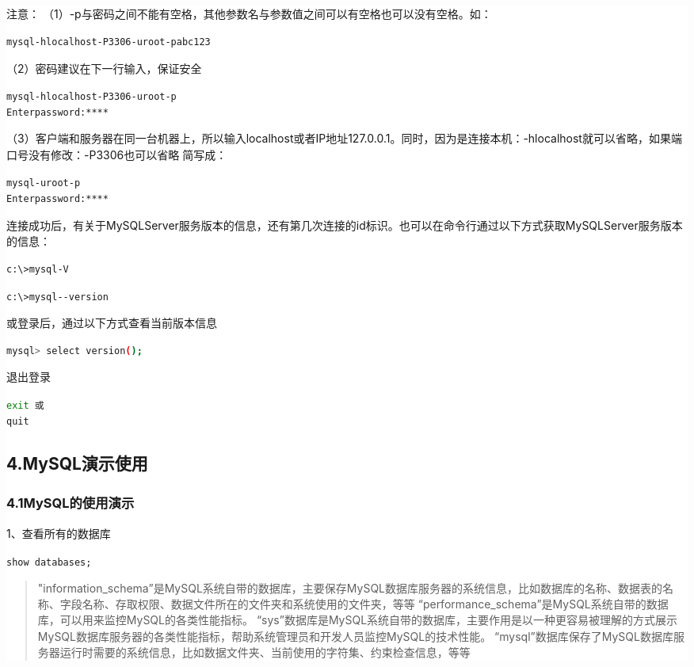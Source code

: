 

注意：
（1）-p与密码之间不能有空格，其他参数名与参数值之间可以有空格也可以没有空格。如：

```bash
mysql-hlocalhost-P3306-uroot-pabc123
```

（2）密码建议在下一行输入，保证安全

```bash
mysql-hlocalhost-P3306-uroot-p 
Enterpassword:****
```

（3）客户端和服务器在同一台机器上，所以输入localhost或者IP地址127.0.0.1。同时，因为是连接本机：-hlocalhost就可以省略，如果端口号没有修改：-P3306也可以省略
简写成：

```bash
mysql-uroot-p 
Enterpassword:****
```

连接成功后，有关于MySQLServer服务版本的信息，还有第几次连接的id标识。也可以在命令行通过以下方式获取MySQLServer服务版本的信息：

```bash
c:\>mysql-V
```

```bash
c:\>mysql--version
```

或登录后，通过以下方式查看当前版本信息

```bash
mysql> select version();
```

退出登录

```bash
exit 或
quit
```



## 4.MySQL演示使用

### 4.1MySQL的使用演示

1、查看所有的数据库

```sql
show databases;
```

> "information_schema”是MySQL系统自带的数据库，主要保存MySQL数据库服务器的系统信息，比如数据库的名称、数据表的名称、字段名称、存取权限、数据文件所在的文件夹和系统使用的文件夹，等等
> “performance_schema”是MySQL系统自带的数据库，可以用来监控MySQL的各类性能指标。
> “sys”数据库是MySQL系统自带的数据库，主要作用是以一种更容易被理解的方式展示MySQL数据库服务器的各类性能指标，帮助系统管理员和开发人员监控MySQL的技术性能。
> “mysql”数据库保存了MySQL数据库服务器运行时需要的系统信息，比如数据文件夹、当前使用的字符集、约束检查信息，等等
